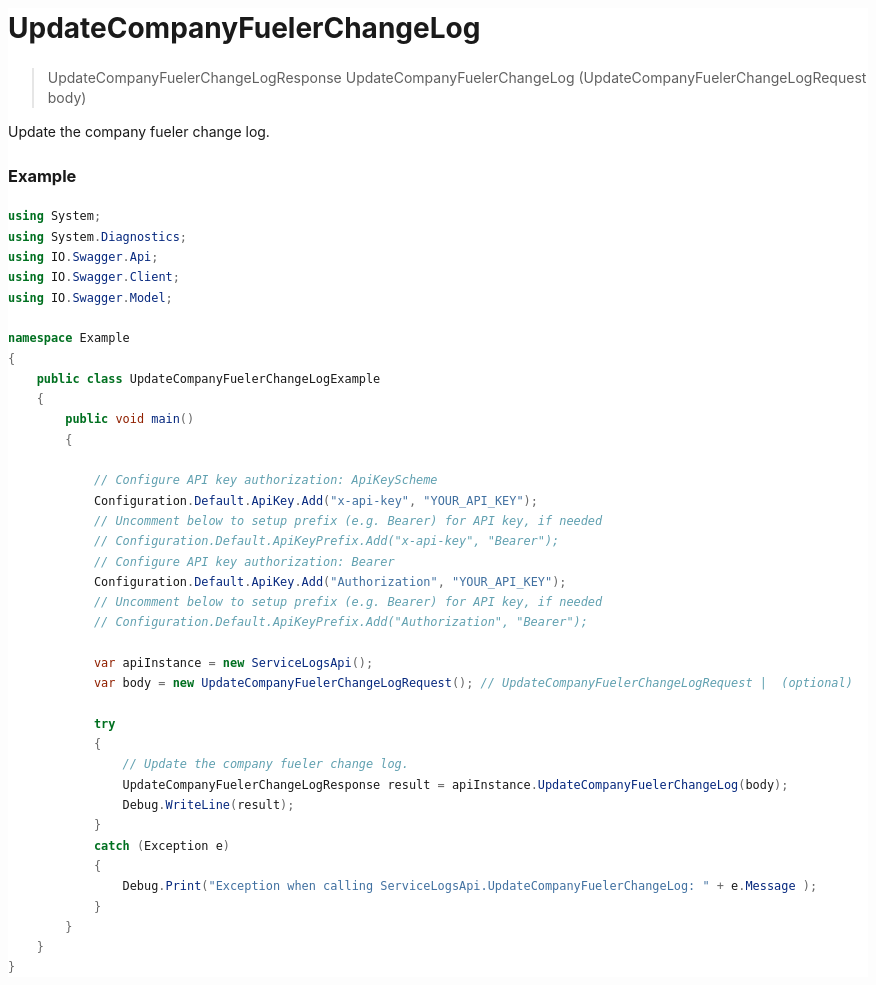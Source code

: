 <a name="updatecompanyfuelerchangelog"></a>
# **UpdateCompanyFuelerChangeLog**
> UpdateCompanyFuelerChangeLogResponse UpdateCompanyFuelerChangeLog (UpdateCompanyFuelerChangeLogRequest body)

Update the company fueler change log.

### Example
```csharp
using System;
using System.Diagnostics;
using IO.Swagger.Api;
using IO.Swagger.Client;
using IO.Swagger.Model;

namespace Example
{
    public class UpdateCompanyFuelerChangeLogExample
    {
        public void main()
        {
            
            // Configure API key authorization: ApiKeyScheme
            Configuration.Default.ApiKey.Add("x-api-key", "YOUR_API_KEY");
            // Uncomment below to setup prefix (e.g. Bearer) for API key, if needed
            // Configuration.Default.ApiKeyPrefix.Add("x-api-key", "Bearer");
            // Configure API key authorization: Bearer
            Configuration.Default.ApiKey.Add("Authorization", "YOUR_API_KEY");
            // Uncomment below to setup prefix (e.g. Bearer) for API key, if needed
            // Configuration.Default.ApiKeyPrefix.Add("Authorization", "Bearer");

            var apiInstance = new ServiceLogsApi();
            var body = new UpdateCompanyFuelerChangeLogRequest(); // UpdateCompanyFuelerChangeLogRequest |  (optional) 

            try
            {
                // Update the company fueler change log.
                UpdateCompanyFuelerChangeLogResponse result = apiInstance.UpdateCompanyFuelerChangeLog(body);
                Debug.WriteLine(result);
            }
            catch (Exception e)
            {
                Debug.Print("Exception when calling ServiceLogsApi.UpdateCompanyFuelerChangeLog: " + e.Message );
            }
        }
    }
}
```
